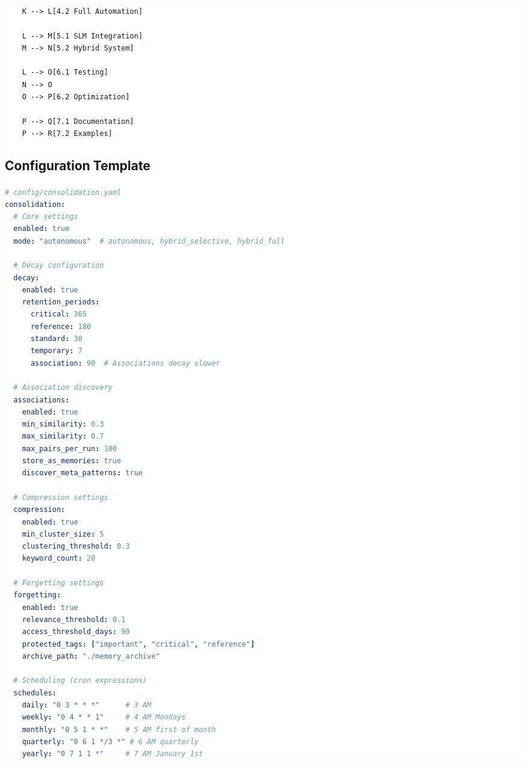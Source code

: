 ```mermaid
    K --> L[4.2 Full Automation]
    
    L --> M[5.1 SLM Integration]
    M --> N[5.2 Hybrid System]
    
    L --> O[6.1 Testing]
    N --> O
    O --> P[6.2 Optimization]
    
    P --> Q[7.1 Documentation]
    P --> R[7.2 Examples]
```

## Configuration Template

```yaml
# config/consolidation.yaml
consolidation:
  # Core settings
  enabled: true
  mode: "autonomous"  # autonomous, hybrid_selective, hybrid_full
  
  # Decay configuration
  decay:
    enabled: true
    retention_periods:
      critical: 365
      reference: 180
      standard: 30
      temporary: 7
      association: 90  # Associations decay slower
  
  # Association discovery
  associations:
    enabled: true
    min_similarity: 0.3
    max_similarity: 0.7
    max_pairs_per_run: 100
    store_as_memories: true
    discover_meta_patterns: true
  
  # Compression settings
  compression:
    enabled: true
    min_cluster_size: 5
    clustering_threshold: 0.3
    keyword_count: 20
  
  # Forgetting settings
  forgetting:
    enabled: true
    relevance_threshold: 0.1
    access_threshold_days: 90
    protected_tags: ["important", "critical", "reference"]
    archive_path: "./memory_archive"
  
  # Scheduling (cron expressions)
  schedules:
    daily: "0 3 * * *"      # 3 AM
    weekly: "0 4 * * 1"     # 4 AM Mondays
    monthly: "0 5 1 * *"    # 5 AM first of month
    quarterly: "0 6 1 */3 *" # 6 AM quarterly
    yearly: "0 7 1 1 *"     # 7 AM January 1st
```